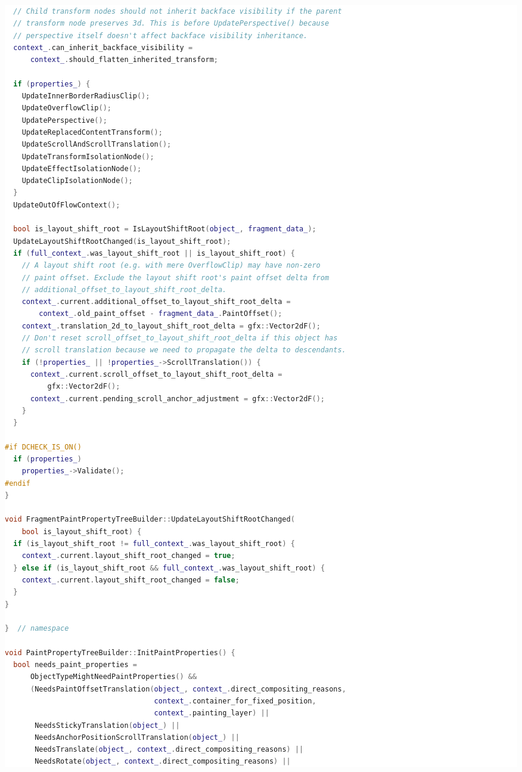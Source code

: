 ```cpp
  // Child transform nodes should not inherit backface visibility if the parent
  // transform node preserves 3d. This is before UpdatePerspective() because
  // perspective itself doesn't affect backface visibility inheritance.
  context_.can_inherit_backface_visibility =
      context_.should_flatten_inherited_transform;

  if (properties_) {
    UpdateInnerBorderRadiusClip();
    UpdateOverflowClip();
    UpdatePerspective();
    UpdateReplacedContentTransform();
    UpdateScrollAndScrollTranslation();
    UpdateTransformIsolationNode();
    UpdateEffectIsolationNode();
    UpdateClipIsolationNode();
  }
  UpdateOutOfFlowContext();

  bool is_layout_shift_root = IsLayoutShiftRoot(object_, fragment_data_);
  UpdateLayoutShiftRootChanged(is_layout_shift_root);
  if (full_context_.was_layout_shift_root || is_layout_shift_root) {
    // A layout shift root (e.g. with mere OverflowClip) may have non-zero
    // paint offset. Exclude the layout shift root's paint offset delta from
    // additional_offset_to_layout_shift_root_delta.
    context_.current.additional_offset_to_layout_shift_root_delta =
        context_.old_paint_offset - fragment_data_.PaintOffset();
    context_.translation_2d_to_layout_shift_root_delta = gfx::Vector2dF();
    // Don't reset scroll_offset_to_layout_shift_root_delta if this object has
    // scroll translation because we need to propagate the delta to descendants.
    if (!properties_ || !properties_->ScrollTranslation()) {
      context_.current.scroll_offset_to_layout_shift_root_delta =
          gfx::Vector2dF();
      context_.current.pending_scroll_anchor_adjustment = gfx::Vector2dF();
    }
  }

#if DCHECK_IS_ON()
  if (properties_)
    properties_->Validate();
#endif
}

void FragmentPaintPropertyTreeBuilder::UpdateLayoutShiftRootChanged(
    bool is_layout_shift_root) {
  if (is_layout_shift_root != full_context_.was_layout_shift_root) {
    context_.current.layout_shift_root_changed = true;
  } else if (is_layout_shift_root && full_context_.was_layout_shift_root) {
    context_.current.layout_shift_root_changed = false;
  }
}

}  // namespace

void PaintPropertyTreeBuilder::InitPaintProperties() {
  bool needs_paint_properties =
      ObjectTypeMightNeedPaintProperties() &&
      (NeedsPaintOffsetTranslation(object_, context_.direct_compositing_reasons,
                                   context_.container_for_fixed_position,
                                   context_.painting_layer) ||
       NeedsStickyTranslation(object_) ||
       NeedsAnchorPositionScrollTranslation(object_) ||
       NeedsTranslate(object_, context_.direct_compositing_reasons) ||
       NeedsRotate(object_, context_.direct_compositing_reasons) ||
```